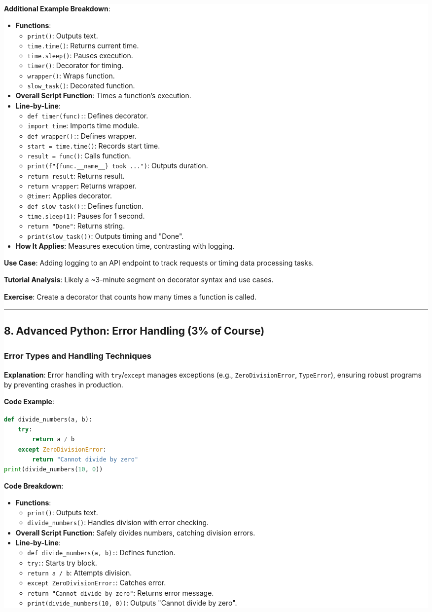 **Additional Example Breakdown**:  
- **Functions**:  
  - `print()`: Outputs text.  
  - `time.time()`: Returns current time.  
  - `time.sleep()`: Pauses execution.  
  - `timer()`: Decorator for timing.  
  - `wrapper()`: Wraps function.  
  - `slow_task()`: Decorated function.  
- **Overall Script Function**: Times a function’s execution.  
- **Line-by-Line**:  
  - `def timer(func):`: Defines decorator.  
  - `import time`: Imports time module.  
  - `def wrapper():`: Defines wrapper.  
  - `start = time.time()`: Records start time.  
  - `result = func()`: Calls function.  
  - `print(f"{func.__name__} took ...")`: Outputs duration.  
  - `return result`: Returns result.  
  - `return wrapper`: Returns wrapper.  
  - `@timer`: Applies decorator.  
  - `def slow_task():`: Defines function.  
  - `time.sleep(1)`: Pauses for 1 second.  
  - `return "Done"`: Returns string.  
  - `print(slow_task())`: Outputs timing and "Done".  
- **How It Applies**: Measures execution time, contrasting with logging.  

**Use Case**: Adding logging to an API endpoint to track requests or timing data processing tasks.  

**Tutorial Analysis**: Likely a ~3-minute segment on decorator syntax and use cases.  

**Exercise**: Create a decorator that counts how many times a function is called.

---

## 8. Advanced Python: Error Handling (3% of Course)

### Error Types and Handling Techniques
**Explanation**: Error handling with `try`/`except` manages exceptions (e.g., `ZeroDivisionError`, `TypeError`), ensuring robust programs by preventing crashes in production.

**Code Example**:  
```python
def divide_numbers(a, b):
    try:
        return a / b
    except ZeroDivisionError:
        return "Cannot divide by zero"
print(divide_numbers(10, 0))
```

**Code Breakdown**:  
- **Functions**:  
  - `print()`: Outputs text.  
  - `divide_numbers()`: Handles division with error checking.  
- **Overall Script Function**: Safely divides numbers, catching division errors.  
- **Line-by-Line**:  
  - `def divide_numbers(a, b):`: Defines function.  
  - `try:`: Starts try block.  
  - `return a / b`: Attempts division.  
  - `except ZeroDivisionError:`: Catches error.  
  - `return "Cannot divide by zero"`: Returns error message.  
  - `print(divide_numbers(10, 0))`: Outputs "Cannot divide by zero".  
